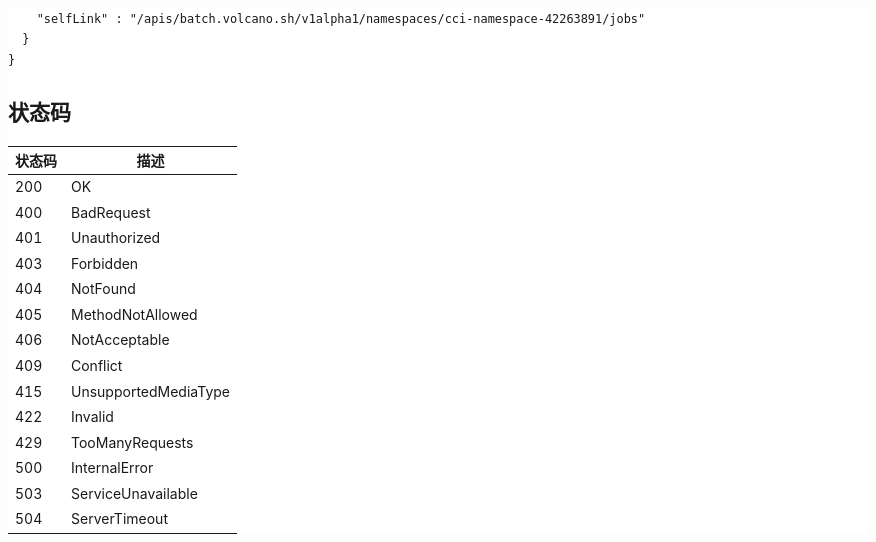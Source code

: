 ```
    "selfLink" : "/apis/batch.volcano.sh/v1alpha1/namespaces/cci-namespace-42263891/jobs"
  }
}
```

## 状态码

|状态码|描述|
|--|--|
|200|OK|
|400|BadRequest|
|401|Unauthorized|
|403|Forbidden|
|404|NotFound|
|405|MethodNotAllowed|
|406|NotAcceptable|
|409|Conflict|
|415|UnsupportedMediaType|
|422|Invalid|
|429|TooManyRequests|
|500|InternalError|
|503|ServiceUnavailable|
|504|ServerTimeout|


